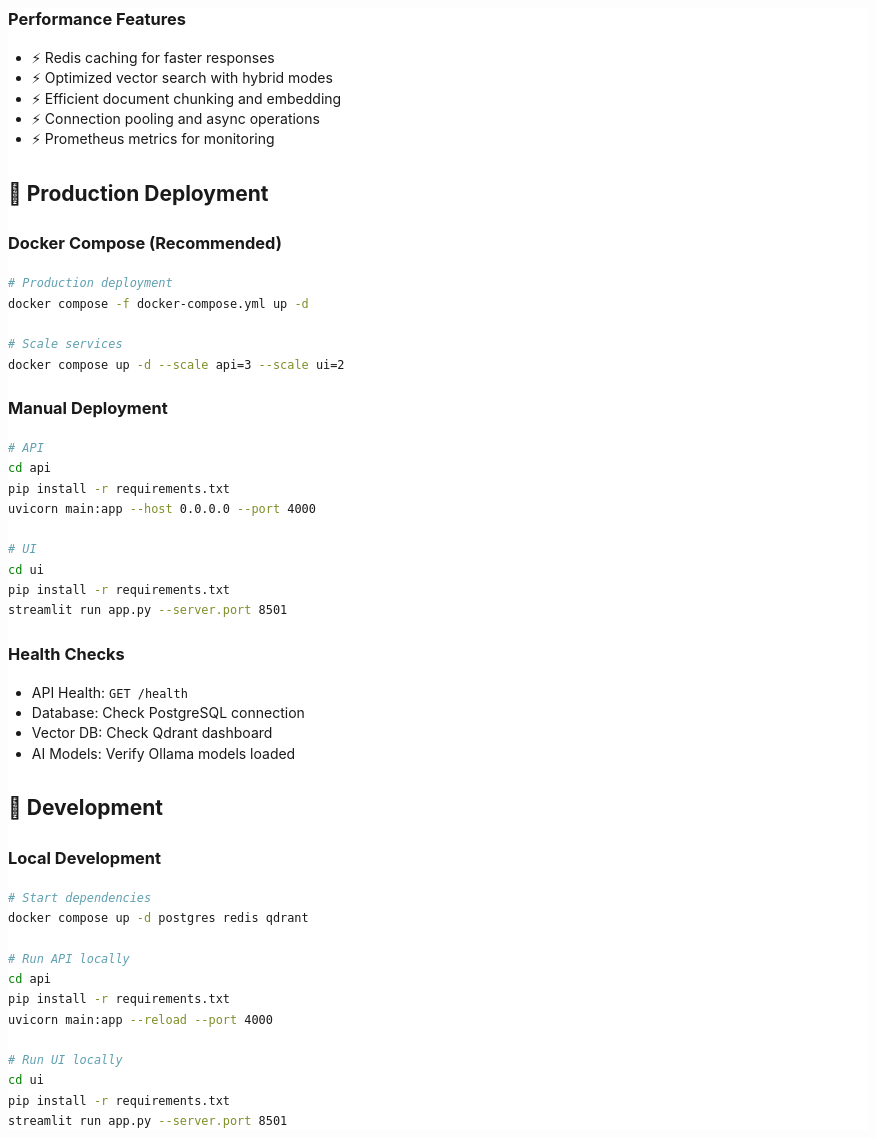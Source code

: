 ### Performance Features
- ⚡ Redis caching for faster responses
- ⚡ Optimized vector search with hybrid modes
- ⚡ Efficient document chunking and embedding
- ⚡ Connection pooling and async operations
- ⚡ Prometheus metrics for monitoring

## 🚀 Production Deployment

### Docker Compose (Recommended)
```bash
# Production deployment
docker compose -f docker-compose.yml up -d

# Scale services
docker compose up -d --scale api=3 --scale ui=2
```

### Manual Deployment
```bash
# API
cd api
pip install -r requirements.txt
uvicorn main:app --host 0.0.0.0 --port 4000

# UI
cd ui
pip install -r requirements.txt
streamlit run app.py --server.port 8501
```

### Health Checks
- API Health: `GET /health`
- Database: Check PostgreSQL connection
- Vector DB: Check Qdrant dashboard
- AI Models: Verify Ollama models loaded

## 🧪 Development

### Local Development
```bash
# Start dependencies
docker compose up -d postgres redis qdrant

# Run API locally
cd api
pip install -r requirements.txt
uvicorn main:app --reload --port 4000

# Run UI locally
cd ui
pip install -r requirements.txt
streamlit run app.py --server.port 8501
```
